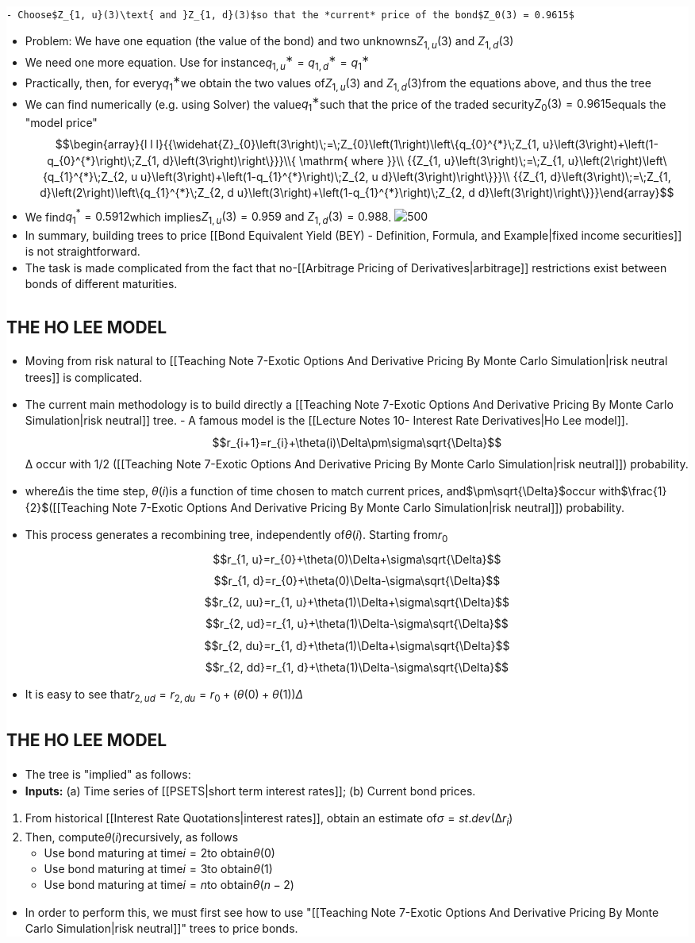 	- Choose$Z_{1, u}(3)\text{ and }Z_{1, d}(3)$so that the *current* price of the bond$Z_0(3) = 0.9615$
- Problem: We have one equation (the value of the bond) and two unknowns$Z_{1, u}(3)\text{ and }Z_{1, d}(3)$
- We need one more equation. Use for instance$q^∗_{1, u} = q^∗_{1, d} = q^∗_1$
- Practically,  then,  for every$q^∗_1$we obtain the two values of$Z_{1, u}(3)\text{ and }Z_{1, d}(3)$from the equations above,  and thus the tree
- We can find numerically (e.g. using Solver) the value$q^∗_1$such that the price of the traded security$Z_0 (3) = 0.9615$equals the "model price"$$\begin{array}{l l l}{{\widehat{Z}_{0}\left(3\right)\;=\;Z_{0}\left(1\right)\left\{q_{0}^{*}\;Z_{1, u}\left(3\right)+\left(1-q_{0}^{*}\right)\;Z_{1, d}\left(3\right)\right\}}}\\{ \mathrm{ where }}\\ {{Z_{1, u}\left(3\right)\;=\;Z_{1, u}\left(2\right)\left\{q_{1}^{*}\;Z_{2, u u}\left(3\right)+\left(1-q_{1}^{*}\right)\;Z_{2, u d}\left(3\right)\right\}}}\\ {{Z_{1, d}\left(3\right)\;=\;Z_{1, d}\left(2\right)\left\{q_{1}^{*}\;Z_{2, d u}\left(3\right)+\left(1-q_{1}^{*}\right)\;Z_{2, d d}\left(3\right)\right\}}}\end{array}$$
- We find$q_1^*=0.5912$which implies$Z_{1, u}(3)=0.959\text{ and }Z_{1, d}\left(3\right)=0.988$.
 ![500](eb7a0965b0f0a49e8b31b24a3d8d0549.png)
- In summary,  building trees to price [[Bond Equivalent Yield (BEY) - Definition, Formula, and Example|fixed income securities]] is not straightforward.
- The task is made complicated from the fact that no-[[Arbitrage Pricing of Derivatives|arbitrage]] restrictions exist between bonds of different maturities.

## THE HO LEE MODEL
- Moving from risk natural to [[Teaching Note 7-Exotic Options And Derivative Pricing By Monte Carlo Simulation|risk neutral trees]] is complicated.
- The current main methodology is to build directly a [[Teaching Note 7-Exotic Options And Derivative Pricing By Monte Carlo Simulation|risk neutral]] tree. - A famous model is the [[Lecture Notes 10- Interest Rate Derivatives|Ho Lee model]].$$r_{i+1}=r_{i}+\theta(i)\Delta\pm\sigma\sqrt{\Delta}$$
∆ occur with 1/2 ([[Teaching Note 7-Exotic Options And Derivative Pricing By Monte Carlo Simulation|risk neutral]]) probability.
- where$\Delta$is the time step, $\theta(i)$is a function of time chosen to match current prices,  and$\pm\sqrt{\Delta}$occur with$\frac{1}{2}$([[Teaching Note 7-Exotic Options And Derivative Pricing By Monte Carlo Simulation|risk neutral]]) probability.
- This process generates a recombining tree,  independently of$\theta(i)$. Starting from$r_{0}$$$r_{1, u}=r_{0}+\theta(0)\Delta+\sigma\sqrt{\Delta}$$$$r_{1, d}=r_{0}+\theta(0)\Delta-\sigma\sqrt{\Delta}$$
$$r_{2, uu}=r_{1, u}+\theta(1)\Delta+\sigma\sqrt{\Delta}$$$$r_{2, ud}=r_{1, u}+\theta(1)\Delta-\sigma\sqrt{\Delta}$$$$r_{2, du}=r_{1, d}+\theta(1)\Delta+\sigma\sqrt{\Delta}$$$$r_{2, dd}=r_{1, d}+\theta(1)\Delta-\sigma\sqrt{\Delta}$$

- It is easy to see that$r_{2, ud}=r_{2, du}=r_0+(\theta(0)+\theta(1))\Delta$

## THE HO LEE MODEL
- The tree is "implied" as follows:
- **Inputs:** (a) Time series of [[PSETS|short term interest rates]]; (b) Current bond prices.
1. From historical [[Interest Rate Quotations|interest rates]],  obtain an estimate of$σ = st.dev(∆r_i)$
1. Then,  compute$θ(i)$recursively,  as follows
	- Use bond maturing at time$i=2$to obtain$\theta(0)$
	- Use bond maturing at time$i=3$to obtain$\theta(1)$
	- Use bond maturing at time$i=n$to obtain$\theta(n-2)$
- In order to perform this,  we must first see how to use "[[Teaching Note 7-Exotic Options And Derivative Pricing By Monte Carlo Simulation|risk neutral]]" trees to price bonds.
